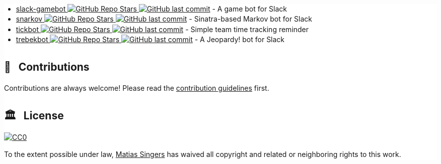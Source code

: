 - [slack-gamebot ![GitHub Repo Stars](https://img.shields.io/github/stars/dblock/slack-gamebot) ![GitHub last commit](https://img.shields.io/github/last-commit/dblock/slack-gamebot)](https://github.com/dblock/slack-gamebot) - A game bot for Slack
- [snarkov ![GitHub Repo Stars](https://img.shields.io/github/stars/gesteves/snarkov) ![GitHub last commit](https://img.shields.io/github/last-commit/gesteves/snarkov)](https://github.com/gesteves/snarkov) - Sinatra-based Markov bot for Slack
- [tickbot ![GitHub Repo Stars](https://img.shields.io/github/stars/barryf/tickbot) ![GitHub last commit](https://img.shields.io/github/last-commit/barryf/tickbot)](https://github.com/barryf/tickbot) - Simple team time tracking reminder
- [trebekbot ![GitHub Repo Stars](https://img.shields.io/github/stars/gesteves/trebekbot) ![GitHub last commit](https://img.shields.io/github/last-commit/gesteves/trebekbot)](https://github.com/gesteves/trebekbot) - A Jeopardy! bot for Slack

## :busts_in_silhouette: &nbsp; Contributions

Contributions are always welcome! Please read the [contribution guidelines](contributing.md) first.

## :classical_building: &nbsp; License

[![CC0](https://licensebuttons.net/p/zero/1.0/88x31.png)](http://creativecommons.org/publicdomain/zero/1.0/)

To the extent possible under law, [Matias Singers](http://mts.io) has waived all copyright and related or neighboring rights to this work.
